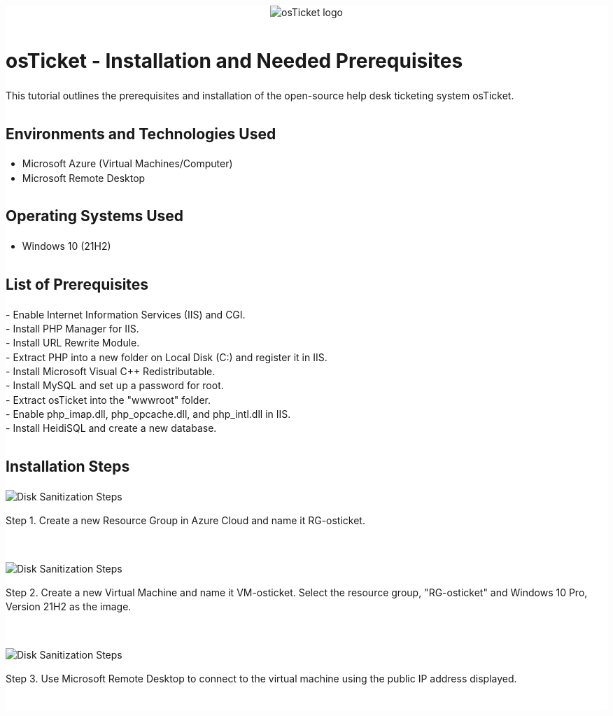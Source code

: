 <p align="center">
<img src="https://i.imgur.com/Clzj7Xs.png" alt="osTicket logo"/>
</p>

<h1>osTicket - Installation and Needed Prerequisites</h1>
This tutorial outlines the prerequisites and installation of the open-source help desk ticketing system osTicket.<br />

<h2>Environments and Technologies Used</h2>

- Microsoft Azure (Virtual Machines/Computer)
- Microsoft Remote Desktop

<h2>Operating Systems Used </h2>

- Windows 10</b> (21H2)

<h2>List of Prerequisites</h2>
- Enable Internet Information Services (IIS) and CGI.<br>
- Install PHP Manager for IIS.<br>
- Install URL Rewrite Module.<br>
- Extract PHP into a new folder on Local Disk (C:) and register it in IIS.<br>
- Install Microsoft Visual C++ Redistributable.<br>
- Install MySQL and set up a password for root.<br>
- Extract osTicket into the "wwwroot" folder.<br>
- Enable php_imap.dll, php_opcache.dll, and php_intl.dll in IIS.<br>
- Install HeidiSQL and create a new database.<br>

<h2>Installation Steps</h2>

<p>
<img src="https://i.imgur.com/B7tJd5T.png" height="80%" width="80%" alt="Disk Sanitization Steps"/>
</p>
<p>
Step 1. Create a new Resource Group in Azure Cloud and name it RG-osticket.
</p>
<br />

<p>
<img src="https://i.imgur.com/qeQxiIP.png" height="80%" width="80%" alt="Disk Sanitization Steps"/>
</p>
<p>
Step 2. Create a new Virtual Machine and name it VM-osticket. Select the resource group, "RG-osticket" and Windows 10 Pro, Version 21H2 as the image.
</p>
<br />

<p>
<img src="https://i.imgur.com/oMA1INJ.png" height="80%" width="80%" alt="Disk Sanitization Steps"/>
</p>
<p>
Step 3. Use Microsoft Remote Desktop to connect to the virtual machine using the public IP address displayed.
</p>
<br />
